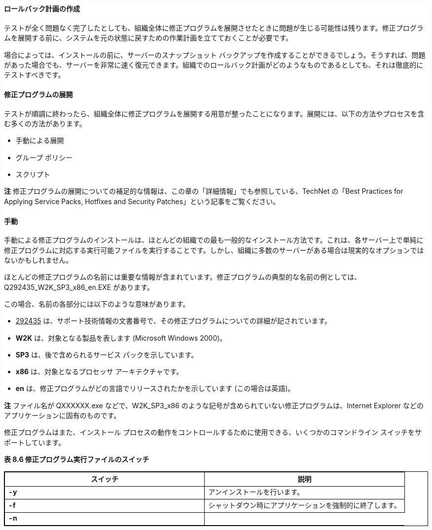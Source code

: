 #### ロールバック計画の作成

テストが全く問題なく完了したとしても、組織全体に修正プログラムを展開させたときに問題が生じる可能性は残ります。修正プログラムを展開する前に、システムを元の状態に戻すための作業計画を立てておくことが必要です。

場合によっては、インストールの前に、サーバーのスナップショット バックアップを作成することができるでしょう。そうすれば、問題があった場合でも、サーバーを非常に速く復元できます。組織でのロールバック計画がどのようなものであるとしても、それは徹底的にテストすべきです。

#### 修正プログラムの展開

テストが順調に終わったら、組織全体に修正プログラムを展開する用意が整ったことになります。展開には、以下の方法やプロセスを含む多くの方法があります。

- 手動による展開

- グループ ポリシー

- スクリプト

**注** 修正プログラムの展開についての補足的な情報は、この章の「詳細情報」でも参照している、TechNet の「Best Practices for Applying Service Packs, Hotfixes and Security Patches」という記事をご覧ください。

#### 手動

手動による修正プログラムのインストールは、ほとんどの組織での最も一般的なインストール方法です。これは、各サーバー上で単純に修正プログラムに対応する実行可能ファイルを実行することです。しかし、組織に多数のサーバーがある場合は現実的なオプションではないかもしれません。

ほとんどの修正プログラムの名前には重要な情報が含まれています。修正プログラムの典型的な名前の例としては、Q292435\_W2K\_SP3\_x86\_en.EXE があります。

この場合、名前の各部分には以下のような意味があります。

- [292435](https://support.microsoft.com/default.aspx?scid=kb;en-us;292435) は、サポート技術情報の文書番号で、その修正プログラムについての詳細が記されています。

- **W2K** は、対象となる製品を表します (Microsoft Windows 2000)。

- **SP3** は、後で含められるサービス パックを示しています。

- **x86** は、対象となるプロセッサ アーキテクチャです。

- **en** は、修正プログラムがどの言語でリリースされたかを示しています (この場合は英語)。


**注** ファイル名が QXXXXXX.exe などで、W2K\_SP3\_x86 のような記号が含められていない修正プログラムは、Internet Explorer などのアプリケーションに固有のものです。

修正プログラムはまた、インストール プロセスの動作をコントロールするために使用できる、いくつかのコマンドライン スイッチをサポートしています。

**表 8.6 修正プログラム実行ファイルのスイッチ**
 
<p></p>
<table style="border:1px solid black;">
<colgroup>
<col width="50%" />
<col width="50%" />
</colgroup>
<thead>
<tr class="header">
<th style="border:1px solid black;" >スイッチ</th>
<th style="border:1px solid black;" >説明</th>
</tr>
</thead>
<tbody>
<tr class="odd">
<td style="border:1px solid black;"><strong>-y</strong></td>
<td style="border:1px solid black;">アンインストールを行います。</td>
</tr>
<tr class="even">
<td style="border:1px solid black;"><strong>-f</strong></td>
<td style="border:1px solid black;">シャットダウン時にアプリケーションを強制的に終了します。</td>
</tr>
<tr class="odd">
<td style="border:1px solid black;"><strong>-n</strong></td>